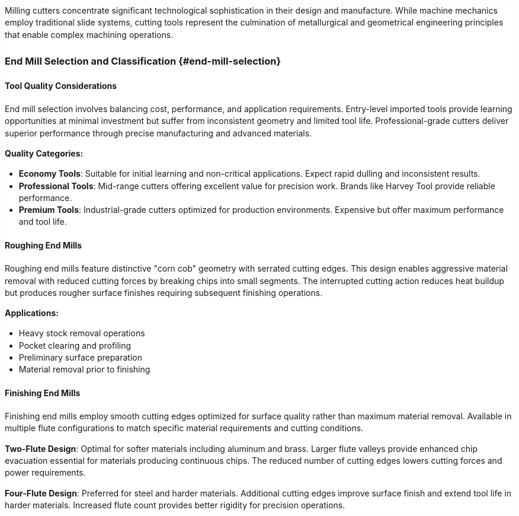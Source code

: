 Milling cutters concentrate significant technological sophistication in their
design and manufacture. While machine mechanics employ traditional slide
systems, cutting tools represent the culmination of metallurgical and
geometrical engineering principles that enable complex machining operations.

### End Mill Selection and Classification {#end-mill-selection}

#### Tool Quality Considerations

End mill selection involves balancing cost, performance, and application
requirements. Entry-level imported tools provide learning opportunities at
minimal investment but suffer from inconsistent geometry and limited tool
life. Professional-grade cutters deliver superior performance through
precise manufacturing and advanced materials.

**Quality Categories:**

- **Economy Tools**: Suitable for initial learning and non-critical
  applications. Expect rapid dulling and inconsistent results.
- **Professional Tools**: Mid-range cutters offering excellent value for
  precision work. Brands like Harvey Tool provide reliable performance.
- **Premium Tools**: Industrial-grade cutters optimized for production
  environments. Expensive but offer maximum performance and tool life.

#### Roughing End Mills

Roughing end mills feature distinctive "corn cob" geometry with serrated
cutting edges. This design enables aggressive material removal with reduced
cutting forces by breaking chips into small segments. The interrupted cutting
action reduces heat buildup but produces rougher surface finishes requiring
subsequent finishing operations.

**Applications:**

- Heavy stock removal operations
- Pocket clearing and profiling
- Preliminary surface preparation
- Material removal prior to finishing

#### Finishing End Mills

Finishing end mills employ smooth cutting edges optimized for surface quality
rather than maximum material removal. Available in multiple flute
configurations to match specific material requirements and cutting conditions.

**Two-Flute Design**: Optimal for softer materials including aluminum and
brass. Larger flute valleys provide enhanced chip evacuation essential for
materials producing continuous chips. The reduced number of cutting edges
lowers cutting forces and power requirements.

**Four-Flute Design**: Preferred for steel and harder materials. Additional
cutting edges improve surface finish and extend tool life in harder materials.
Increased flute count provides better rigidity for precision operations.
